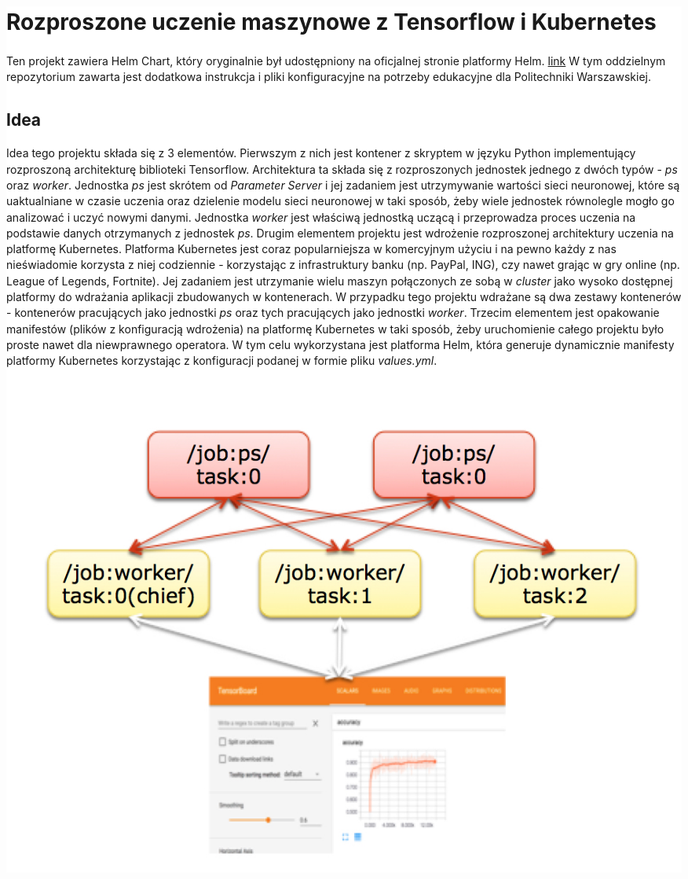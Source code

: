 # Rozproszone uczenie maszynowe z Tensorflow i Kubernetes

Ten projekt zawiera Helm Chart, który oryginalnie był udostępniony na oficjalnej stronie platformy Helm. [link](https://hub.helm.sh/charts/stable/distributed-tensorflow)
W tym oddzielnym repozytorium zawarta jest dodatkowa instrukcja i pliki konfiguracyjne na potrzeby edukacyjne dla Politechniki Warszawskiej.

## Idea
Idea tego projektu składa się z 3 elementów.
Pierwszym z nich jest kontener z skryptem w języku Python implementujący rozproszoną architekturę biblioteki Tensorflow.
Architektura ta składa się z rozproszonych jednostek jednego z dwóch typów - *ps* oraz *worker*.
Jednostka *ps* jest skrótem od *Parameter Server* i jej zadaniem jest utrzymywanie wartości sieci neuronowej, które są uaktualniane w czasie uczenia oraz dzielenie modelu sieci neuronowej w taki sposób, żeby wiele jednostek równolegle mogło go analizować i uczyć nowymi danymi.
Jednostka *worker* jest właściwą jednostką uczącą i przeprowadza proces uczenia na podstawie danych otrzymanych z jednostek *ps*.
Drugim elementem projektu jest wdrożenie rozproszonej architektury uczenia na platformę Kubernetes.
Platforma Kubernetes jest coraz popularniejsza w komercyjnym użyciu i na pewno każdy z nas nieświadomie korzysta z niej codziennie - korzystając z infrastruktury banku (np. PayPal, ING), czy nawet grając w gry online (np. League of Legends, Fortnite).
Jej zadaniem jest utrzymanie wielu maszyn połączonych ze sobą w *cluster* jako wysoko dostępnej platformy do wdrażania aplikacji zbudowanych w kontenerach.
W przypadku tego projektu wdrażane są dwa zestawy kontenerów - kontenerów pracujących jako jednostki *ps* oraz tych pracujących jako jednostki *worker*.
Trzecim elementem jest opakowanie manifestów (plików z konfiguracją wdrożenia) na platformę Kubernetes w taki sposób, żeby uruchomienie całego projektu było proste nawet dla niewprawnego operatora.
W tym celu wykorzystana jest platforma Helm, która generuje dynamicznie manifesty platformy Kubernetes korzystając z konfiguracji podanej w formie pliku *values.yml*.

![](distributed-tf.jpg)